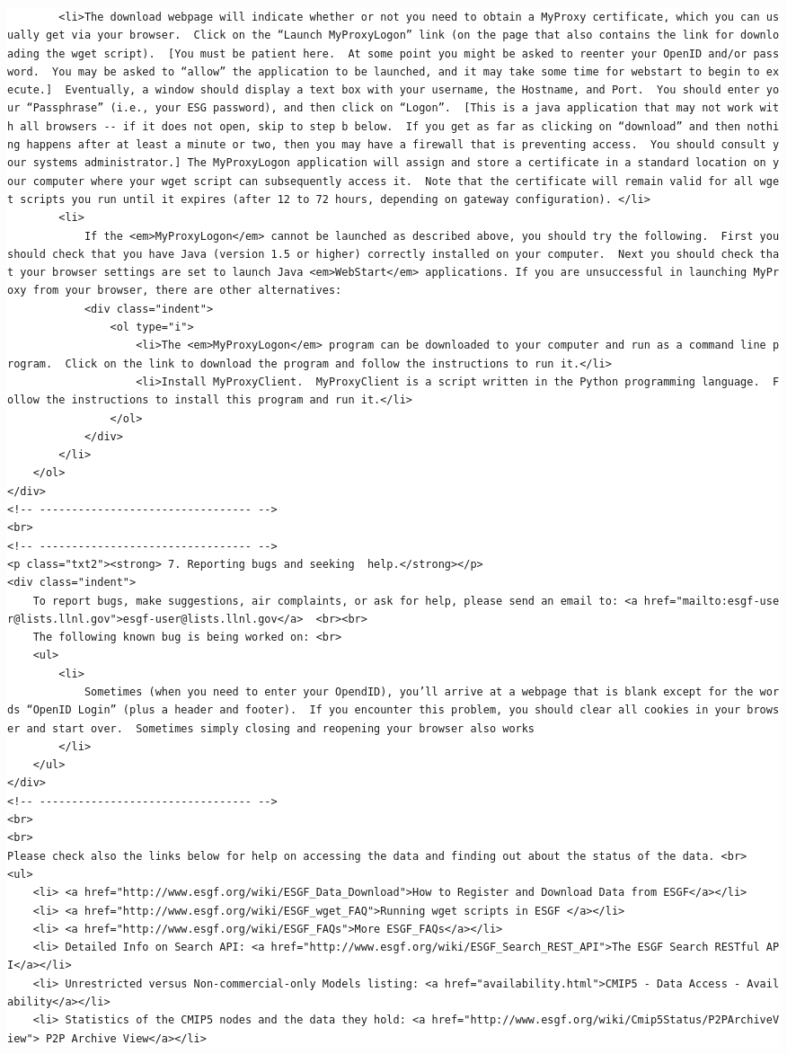             <li>The download webpage will indicate whether or not you need to obtain a MyProxy certificate, which you can usually get via your browser.  Click on the “Launch MyProxyLogon” link (on the page that also contains the link for downloading the wget script).  [You must be patient here.  At some point you might be asked to reenter your OpenID and/or password.  You may be asked to “allow” the application to be launched, and it may take some time for webstart to begin to execute.]  Eventually, a window should display a text box with your username, the Hostname, and Port.  You should enter your “Passphrase” (i.e., your ESG password), and then click on “Logon”.  [This is a java application that may not work with all browsers -- if it does not open, skip to step b below.  If you get as far as clicking on “download” and then nothing happens after at least a minute or two, then you may have a firewall that is preventing access.  You should consult your systems administrator.] The MyProxyLogon application will assign and store a certificate in a standard location on your computer where your wget script can subsequently access it.  Note that the certificate will remain valid for all wget scripts you run until it expires (after 12 to 72 hours, depending on gateway configuration). </li>
            <li>
                If the <em>MyProxyLogon</em> cannot be launched as described above, you should try the following.  First you should check that you have Java (version 1.5 or higher) correctly installed on your computer.  Next you should check that your browser settings are set to launch Java <em>WebStart</em> applications. If you are unsuccessful in launching MyProxy from your browser, there are other alternatives:
                <div class="indent">
                    <ol type="i">
                        <li>The <em>MyProxyLogon</em> program can be downloaded to your computer and run as a command line program.  Click on the link to download the program and follow the instructions to run it.</li>
                        <li>Install MyProxyClient.  MyProxyClient is a script written in the Python programming language.  Follow the instructions to install this program and run it.</li>
                    </ol>
                </div>
            </li>
        </ol>
    </div>
    <!-- --------------------------------- -->
    <br>   
    <!-- --------------------------------- -->
    <p class="txt2"><strong> 7. Reporting bugs and seeking  help.</strong></p>
    <div class="indent">
        To report bugs, make suggestions, air complaints, or ask for help, please send an email to: <a href="mailto:esgf-user@lists.llnl.gov">esgf-user@lists.llnl.gov</a>  <br><br>
        The following known bug is being worked on: <br>
        <ul>
            <li>
                Sometimes (when you need to enter your OpendID), you’ll arrive at a webpage that is blank except for the words “OpenID Login” (plus a header and footer).  If you encounter this problem, you should clear all cookies in your browser and start over.  Sometimes simply closing and reopening your browser also works
            </li>
        </ul>
    </div>
    <!-- --------------------------------- -->
    <br>
    <br>
    Please check also the links below for help on accessing the data and finding out about the status of the data. <br>
    <ul>
        <li> <a href="http://www.esgf.org/wiki/ESGF_Data_Download">How to Register and Download Data from ESGF</a></li>
        <li> <a href="http://www.esgf.org/wiki/ESGF_wget_FAQ">Running wget scripts in ESGF </a></li>
        <li> <a href="http://www.esgf.org/wiki/ESGF_FAQs">More ESGF_FAQs</a></li>
        <li> Detailed Info on Search API: <a href="http://www.esgf.org/wiki/ESGF_Search_REST_API">The ESGF Search RESTful API</a></li>
        <li> Unrestricted versus Non-commercial-only Models listing: <a href="availability.html">CMIP5 - Data Access - Availability</a></li>
        <li> Statistics of the CMIP5 nodes and the data they hold: <a href="http://www.esgf.org/wiki/Cmip5Status/P2PArchiveView"> P2P Archive View</a></li>